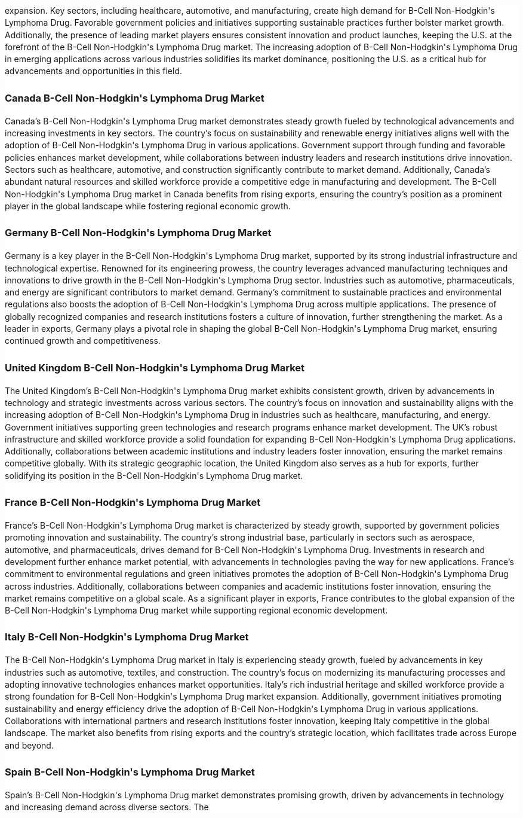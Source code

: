 expansion. Key sectors, including healthcare, automotive, and manufacturing, create high demand for B-Cell Non-Hodgkin's Lymphoma Drug. Favorable government policies and initiatives supporting sustainable practices further bolster market growth. Additionally, the presence of leading market players ensures consistent innovation and product launches, keeping the U.S. at the forefront of the B-Cell Non-Hodgkin's Lymphoma Drug market. The increasing adoption of B-Cell Non-Hodgkin's Lymphoma Drug in emerging applications across various industries solidifies its market dominance, positioning the U.S. as a critical hub for advancements and opportunities in this field.</p><h3>Canada B-Cell Non-Hodgkin's Lymphoma Drug Market</h3><p>Canada&rsquo;s B-Cell Non-Hodgkin's Lymphoma Drug market demonstrates steady growth fueled by technological advancements and increasing investments in key sectors. The country&rsquo;s focus on sustainability and renewable energy initiatives aligns well with the adoption of B-Cell Non-Hodgkin's Lymphoma Drug in various applications. Government support through funding and favorable policies enhances market development, while collaborations between industry leaders and research institutions drive innovation. Sectors such as healthcare, automotive, and construction significantly contribute to market demand. Additionally, Canada&rsquo;s abundant natural resources and skilled workforce provide a competitive edge in manufacturing and development. The B-Cell Non-Hodgkin's Lymphoma Drug market in Canada benefits from rising exports, ensuring the country&rsquo;s position as a prominent player in the global landscape while fostering regional economic growth.</p><h3>Germany B-Cell Non-Hodgkin's Lymphoma Drug Market</h3><p>Germany is a key player in the B-Cell Non-Hodgkin's Lymphoma Drug market, supported by its strong industrial infrastructure and technological expertise. Renowned for its engineering prowess, the country leverages advanced manufacturing techniques and innovations to drive growth in the B-Cell Non-Hodgkin's Lymphoma Drug sector. Industries such as automotive, pharmaceuticals, and energy are significant contributors to market demand. Germany&rsquo;s commitment to sustainable practices and environmental regulations also boosts the adoption of B-Cell Non-Hodgkin's Lymphoma Drug across multiple applications. The presence of globally recognized companies and research institutions fosters a culture of innovation, further strengthening the market. As a leader in exports, Germany plays a pivotal role in shaping the global B-Cell Non-Hodgkin's Lymphoma Drug market, ensuring continued growth and competitiveness.</p><h3>United Kingdom B-Cell Non-Hodgkin's Lymphoma Drug Market</h3><p>The United Kingdom&rsquo;s B-Cell Non-Hodgkin's Lymphoma Drug market exhibits consistent growth, driven by advancements in technology and strategic investments across various sectors. The country&rsquo;s focus on innovation and sustainability aligns with the increasing adoption of B-Cell Non-Hodgkin's Lymphoma Drug in industries such as healthcare, manufacturing, and energy. Government initiatives supporting green technologies and research programs enhance market development. The UK&rsquo;s robust infrastructure and skilled workforce provide a solid foundation for expanding B-Cell Non-Hodgkin's Lymphoma Drug applications. Additionally, collaborations between academic institutions and industry leaders foster innovation, ensuring the market remains competitive globally. With its strategic geographic location, the United Kingdom also serves as a hub for exports, further solidifying its position in the B-Cell Non-Hodgkin's Lymphoma Drug market.</p><h3>France B-Cell Non-Hodgkin's Lymphoma Drug Market</h3><p>France&rsquo;s B-Cell Non-Hodgkin's Lymphoma Drug market is characterized by steady growth, supported by government policies promoting innovation and sustainability. The country&rsquo;s strong industrial base, particularly in sectors such as aerospace, automotive, and pharmaceuticals, drives demand for B-Cell Non-Hodgkin's Lymphoma Drug. Investments in research and development further enhance market potential, with advancements in technologies paving the way for new applications. France&rsquo;s commitment to environmental regulations and green initiatives promotes the adoption of B-Cell Non-Hodgkin's Lymphoma Drug across industries. Additionally, collaborations between companies and academic institutions foster innovation, ensuring the market remains competitive on a global scale. As a significant player in exports, France contributes to the global expansion of the B-Cell Non-Hodgkin's Lymphoma Drug market while supporting regional economic development.</p><h3>Italy B-Cell Non-Hodgkin's Lymphoma Drug Market</h3><p>The B-Cell Non-Hodgkin's Lymphoma Drug market in Italy is experiencing steady growth, fueled by advancements in key industries such as automotive, textiles, and construction. The country&rsquo;s focus on modernizing its manufacturing processes and adopting innovative technologies enhances market opportunities. Italy&rsquo;s rich industrial heritage and skilled workforce provide a strong foundation for B-Cell Non-Hodgkin's Lymphoma Drug market expansion. Additionally, government initiatives promoting sustainability and energy efficiency drive the adoption of B-Cell Non-Hodgkin's Lymphoma Drug in various applications. Collaborations with international partners and research institutions foster innovation, keeping Italy competitive in the global landscape. The market also benefits from rising exports and the country&rsquo;s strategic location, which facilitates trade across Europe and beyond.</p><h3>Spain B-Cell Non-Hodgkin's Lymphoma Drug Market</h3><p>Spain&rsquo;s B-Cell Non-Hodgkin's Lymphoma Drug market demonstrates promising growth, driven by advancements in technology and increasing demand across diverse sectors. The